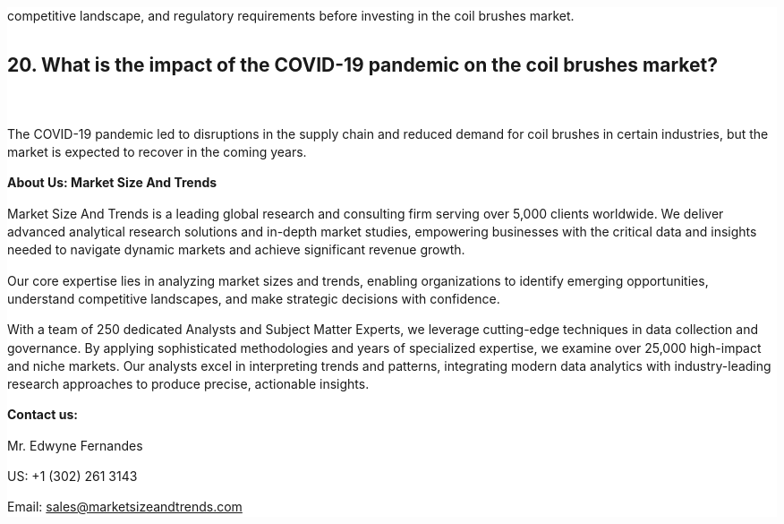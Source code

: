 competitive landscape, and regulatory requirements before investing in the coil brushes market.</p><h2>20. What is the impact of the COVID-19 pandemic on the coil brushes market?</h2><p>&nbsp;</p><p>The COVID-19 pandemic led to disruptions in the supply chain and reduced demand for coil brushes in certain industries, but the market is expected to recover in the coming years.</p></body></html></p><p><strong>About Us:&nbsp;Market Size And Trends</strong></p><p>Market Size And Trends&nbsp;is a leading global research and consulting firm serving over 5,000 clients worldwide. We deliver advanced analytical research solutions and in-depth market studies, empowering businesses with the critical data and insights needed to navigate dynamic markets and achieve significant revenue growth.</p><p>Our core expertise lies in analyzing market sizes and trends, enabling organizations to identify emerging opportunities, understand competitive landscapes, and make strategic decisions with confidence.</p><p>With a team of 250 dedicated Analysts and Subject Matter Experts, we leverage cutting-edge techniques in data collection and governance. By applying sophisticated methodologies and years of specialized expertise, we examine over 25,000 high-impact and niche markets. Our analysts excel in interpreting trends and patterns, integrating modern data analytics with industry-leading research approaches to produce precise, actionable insights.</p><p><strong>Contact us:</strong></p><p>Mr. Edwyne Fernandes</p><p>US: +1 (302) 261 3143</p><p>Email: <a href="mailto:sales@marketsizeandtrends.com">sales@marketsizeandtrends.com</a>&nbsp;</p>
